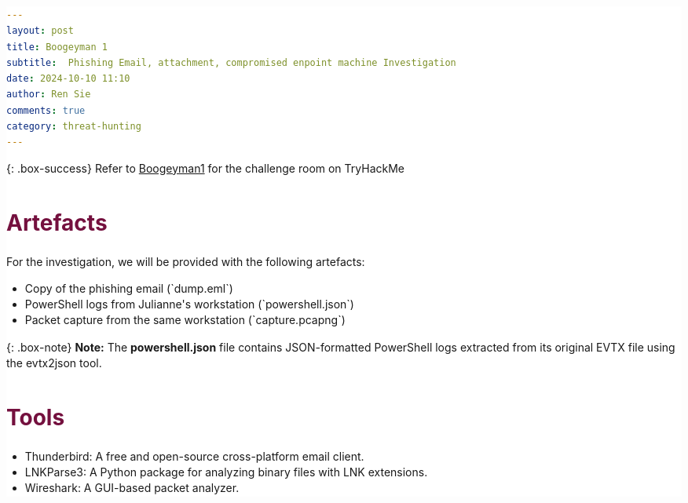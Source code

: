 ```yaml
---
layout: post
title: Boogeyman 1
subtitle:  Phishing Email, attachment, compromised enpoint machine Investigation
date: 2024-10-10 11:10
author: Ren Sie
comments: true
category: threat-hunting
---
```


{: .box-success}
 Refer to [Boogeyman1](https://tryhackme.com/room/boogeyman1) for the challenge room on TryHackMe


<h1 class="wp-block-heading has-text-color has-link-color has-large-font-size" style="color:#74103e">Artefacts</h1>



<p class="has-small-font-size">For the investigation, we will be provided with the following artefacts:</p>



<ul class="wp-block-list">
<li class="has-small-font-size">Copy of the phishing email (`dump.eml`)</li>



<li class="has-small-font-size">PowerShell logs from Julianne's workstation (`powershell.json`)</li>



<li class="has-small-font-size">Packet capture from the same workstation (`capture.pcapng`)</li>
</ul>


{: .box-note}
**Note:** The **powershell.json** file contains JSON-formatted PowerShell logs extracted from its original EVTX file using the evtx2json tool.


<h1 class="wp-block-heading has-text-color has-link-color has-large-font-size" style="color:#74103e">Tools</h1>



<ul class="wp-block-list">
<li class="has-small-font-size">Thunderbird: A free and open-source cross-platform email client.</li>



<li class="has-small-font-size">LNKParse3: A Python package for analyzing binary files with LNK extensions.</li>



<li class="has-small-font-size">Wireshark: A GUI-based packet analyzer.</li>

